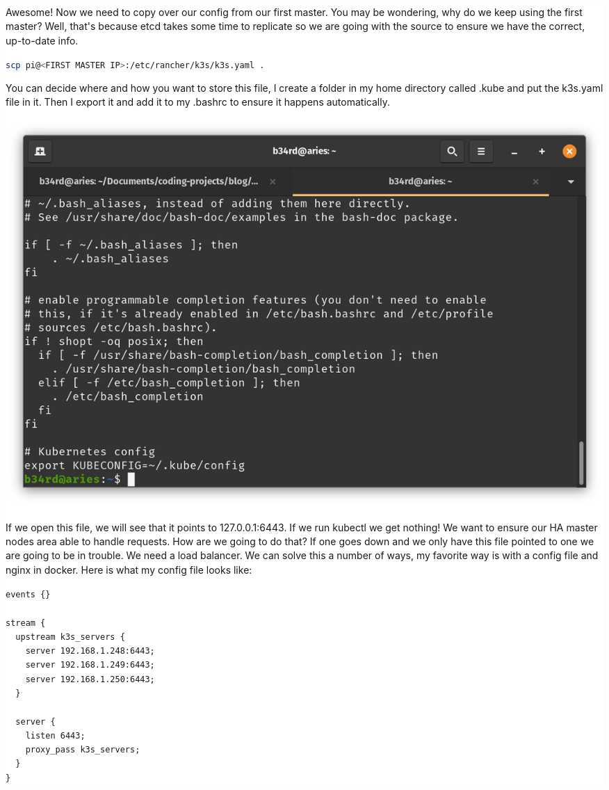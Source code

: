 Awesome! Now we need to copy over our config from our first master. You may be wondering, why do we keep using the first master? Well, that's because etcd takes some time to replicate so we are going with the source to ensure we have the correct, up-to-date info.

```bash
scp pi@<FIRST MASTER IP>:/etc/rancher/k3s/k3s.yaml .
```

You can decide where and how you want to store this file, I create a folder in my home directory called .kube and put the k3s.yaml file in it. Then I export it and add it to my .bashrc to ensure it happens automatically.

![alt text](../../src/assets/images/k3s-homelab/bashrc.png "Bashrc export")

If we open this file, we will see that it points to 127.0.0.1:6443. If we run kubectl we get nothing! We want to ensure our HA master nodes area able to handle requests. How are we going to do that? If one goes down and we only have this file pointed to one we are going to be in trouble. We need a load balancer. We can solve this a number of ways, my favorite way is with a config file and nginx in docker. Here is what my config file looks like:

```
events {}

stream {
  upstream k3s_servers {
    server 192.168.1.248:6443;
    server 192.168.1.249:6443;
    server 192.168.1.250:6443;
  }

  server {
    listen 6443;
    proxy_pass k3s_servers;
  }
}
```
